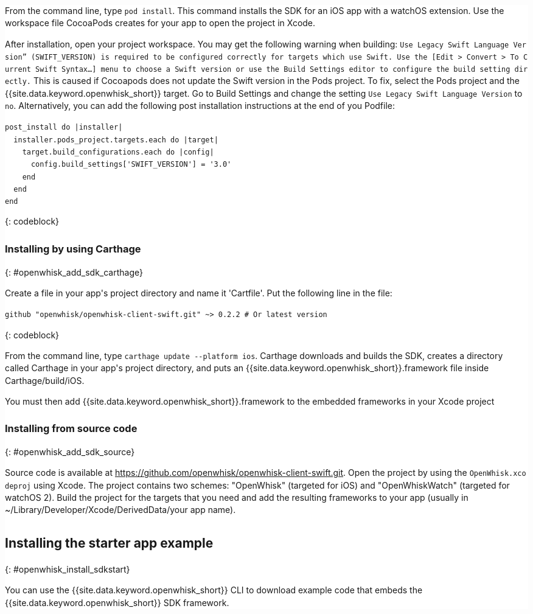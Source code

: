 From the command line, type `pod install`. This command installs the SDK for an iOS app with a watchOS extension.  Use the workspace file CocoaPods creates for your app to open the project in Xcode.

After installation, open your project workspace.  You may get the following warning when building:
`Use Legacy Swift Language Version” (SWIFT_VERSION) is required to be configured correctly for targets which use Swift. Use the [Edit > Convert > To Current Swift Syntax…] menu to choose a Swift version or use the Build Settings editor to configure the build setting directly.`
This is caused if Cocoapods does not update the Swift version in the Pods project.  To fix, select the Pods project and the {{site.data.keyword.openwhisk_short}} target.  Go to Build Settings and change the setting `Use Legacy Swift Language Version` to `no`. Alternatively, you can add the following post installation instructions at the end of you Podfile:

```
post_install do |installer|
  installer.pods_project.targets.each do |target|
    target.build_configurations.each do |config|
      config.build_settings['SWIFT_VERSION'] = '3.0'
    end
  end
end
```
{: codeblock}

### Installing by using Carthage
{: #openwhisk_add_sdk_carthage}

Create a file in your app's project directory and name it 'Cartfile'. Put the following line in the file:
```
github "openwhisk/openwhisk-client-swift.git" ~> 0.2.2 # Or latest version
```
{: codeblock}

From the command line, type `carthage update --platform ios`. Carthage downloads and builds the SDK, creates a directory called Carthage in your app's project directory, and puts an {{site.data.keyword.openwhisk_short}}.framework file inside Carthage/build/iOS.

You must then add {{site.data.keyword.openwhisk_short}}.framework to the embedded frameworks in your Xcode project

### Installing from source code
{: #openwhisk_add_sdk_source}

Source code is available at https://github.com/openwhisk/openwhisk-client-swift.git.
Open the project by using the `OpenWhisk.xcodeproj` using Xcode.
The project contains two schemes: "OpenWhisk" (targeted for iOS) and "OpenWhiskWatch" (targeted for watchOS 2).
Build the project for the targets that you need and add the resulting frameworks to your app (usually in ~/Library/Developer/Xcode/DerivedData/your app name).

## Installing the starter app example
{: #openwhisk_install_sdkstart}

You can use the {{site.data.keyword.openwhisk_short}} CLI to download example code that embeds the {{site.data.keyword.openwhisk_short}} SDK framework.  
